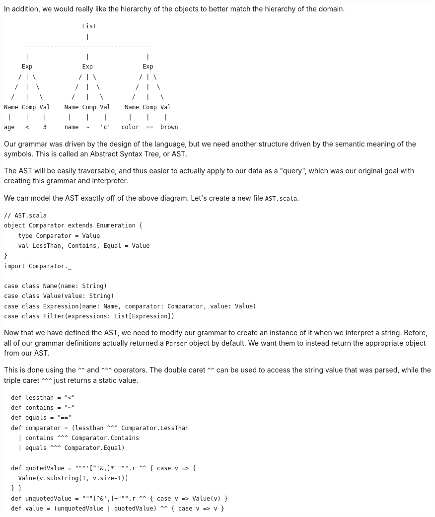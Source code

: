 In addition, we would really like the hierarchy of the objects to better match the hierarchy of the domain.

                          List
                           |
          -----------------------------------
          |                |                |
         Exp              Exp              Exp
        / | \            / | \            / | \
       /  |  \          /  |  \          /  |  \
      /   |   \        /   |   \        /   |   \
    Name Comp Val    Name Comp Val    Name Comp Val
     |    |    |      |    |    |      |    |    |
    age   <    3     name  ~   'c'   color  ==  brown
    

Our grammar was driven by the design of the language, but we need another structure driven by the semantic meaning of the symbols. This is called an Abstract Syntax Tree, or AST.

The AST will be easily traversable, and thus easier to actually apply to our data as a "query", which was our original goal with creating this grammar and interpreter.

We can model the AST exactly off of the above diagram. Let's create a new file `AST.scala`.

    // AST.scala
    object Comparator extends Enumeration {
        type Comparator = Value
        val LessThan, Contains, Equal = Value
    }
    import Comparator._
    
    case class Name(name: String)
    case class Value(value: String)
    case class Expression(name: Name, comparator: Comparator, value: Value)
    case class Filter(expressions: List[Expression])
    

Now that we have defined the AST, we need to modify our grammar to create an instance of it when we interpret a string. Before, all of our grammar definitions actually returned a `Parser` object by default. We want them to instead return the appropriate object from our AST.

This is done using the `^^` and `^^^` operators. The double caret `^^` can be used to access the string value that was parsed, while the triple caret `^^^` just returns a static value.

      def lessthan = "<"
      def contains = "~"
      def equals = "=="
      def comparator = (lessthan ^^^ Comparator.LessThan
        | contains ^^^ Comparator.Contains
        | equals ^^^ Comparator.Equal)
    
      def quotedValue = """'[^'&,]*'""".r ^^ { case v => {
        Value(v.substring(1, v.size-1))
      } }
      def unquotedValue = """[^&',]+""".r ^^ { case v => Value(v) }
      def value = (unquotedValue | quotedValue) ^^ { case v => v }
    

 [1]: http://www.scala-lang.org/api/2.10.4/index.html#scala.util.parsing.combinator.RegexParsers
 [2]: http://www.scala-lang.org/api/2.10.4/index.html#scala.util.parsing.combinator.Parsers